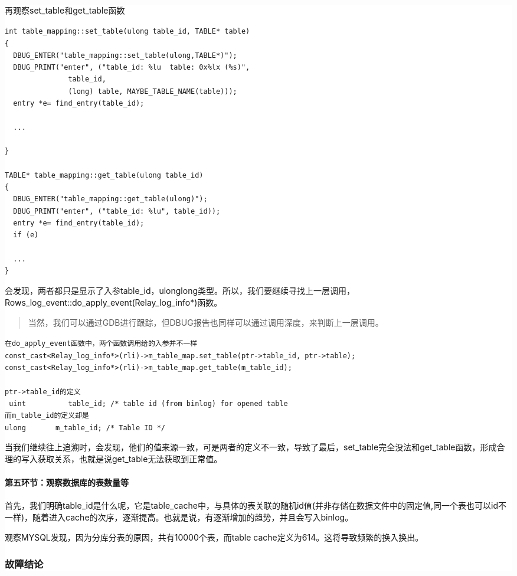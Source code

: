 再观察set_table和get_table函数

```
int table_mapping::set_table(ulong table_id, TABLE* table)
{
  DBUG_ENTER("table_mapping::set_table(ulong,TABLE*)");
  DBUG_PRINT("enter", ("table_id: %lu  table: 0x%lx (%s)", 
		       table_id, 
		       (long) table, MAYBE_TABLE_NAME(table)));
  entry *e= find_entry(table_id);
  
  ...
  
}

TABLE* table_mapping::get_table(ulong table_id)
{
  DBUG_ENTER("table_mapping::get_table(ulong)");
  DBUG_PRINT("enter", ("table_id: %lu", table_id));
  entry *e= find_entry(table_id);
  if (e) 
  
  ...
}
```

会发现，两者都只是显示了入参table_id，ulonglong类型。所以，我们要继续寻找上一层调用，Rows_log_event::do_apply_event(Relay_log_info*)函数。

> 当然，我们可以通过GDB进行跟踪，但DBUG报告也同样可以通过调用深度，来判断上一层调用。

```
在do_apply_event函数中，两个函数调用给的入参并不一样
const_cast<Relay_log_info*>(rli)->m_table_map.set_table(ptr->table_id, ptr->table);
const_cast<Relay_log_info*>(rli)->m_table_map.get_table(m_table_id);

ptr->table_id的定义
 uint          table_id; /* table id (from binlog) for opened table 
而m_table_id的定义却是
ulong       m_table_id;	/* Table ID */

```

当我们继续往上追溯时，会发现，他们的值来源一致，可是两者的定义不一致，导致了最后，set_table完全没法和get_table函数，形成合理的写入获取关系，也就是说get_table无法获取到正常值。

#### 第五环节：观察数据库的表数量等

首先，我们明确table_id是什么呢，它是table_cache中，与具体的表关联的随机id值(并非存储在数据文件中的固定值,同一个表也可以id不一样)，随着进入cache的次序，逐渐提高。也就是说，有逐渐增加的趋势，并且会写入binlog。

观察MYSQL发现，因为分库分表的原因，共有10000个表，而table cache定义为614。这将导致频繁的换入换出。

### 故障结论
